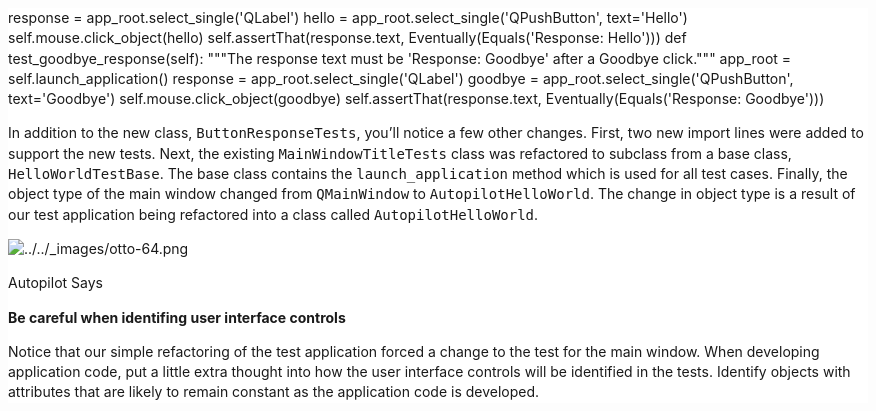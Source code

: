 <span class="n">response</span> <span class="o">=</span> <span class="n">app_root</span><span class="o">.</span><span class="n">select_single</span><span class="p">(</span><span class="s">&#39;QLabel&#39;</span><span class="p">)</span>
<span class="n">hello</span> <span class="o">=</span> <span class="n">app_root</span><span class="o">.</span><span class="n">select_single</span><span class="p">(</span><span class="s">&#39;QPushButton&#39;</span><span class="p">,</span> <span class="n">text</span><span class="o">=</span><span class="s">&#39;Hello&#39;</span><span class="p">)</span>
<span class="bp">self</span><span class="o">.</span><span class="n">mouse</span><span class="o">.</span><span class="n">click_object</span><span class="p">(</span><span class="n">hello</span><span class="p">)</span>
<span class="bp">self</span><span class="o">.</span><span class="n">assertThat</span><span class="p">(</span><span class="n">response</span><span class="o">.</span><span class="n">text</span><span class="p">,</span> <span class="n">Eventually</span><span class="p">(</span><span class="n">Equals</span><span class="p">(</span><span class="s">&#39;Response: Hello&#39;</span><span class="p">)))</span>
<span class="k">def</span> <span class="nf">test_goodbye_response</span><span class="p">(</span><span class="bp">self</span><span class="p">):</span>
<span class="sd">&quot;&quot;&quot;The response text must be &#39;Response: Goodbye&#39; after a Goodbye</span>
<span class="sd">        click.&quot;&quot;&quot;</span>
<span class="n">app_root</span> <span class="o">=</span> <span class="bp">self</span><span class="o">.</span><span class="n">launch_application</span><span class="p">()</span>
<span class="n">response</span> <span class="o">=</span> <span class="n">app_root</span><span class="o">.</span><span class="n">select_single</span><span class="p">(</span><span class="s">&#39;QLabel&#39;</span><span class="p">)</span>
<span class="n">goodbye</span> <span class="o">=</span> <span class="n">app_root</span><span class="o">.</span><span class="n">select_single</span><span class="p">(</span><span class="s">&#39;QPushButton&#39;</span><span class="p">,</span> <span class="n">text</span><span class="o">=</span><span class="s">&#39;Goodbye&#39;</span><span class="p">)</span>
<span class="bp">self</span><span class="o">.</span><span class="n">mouse</span><span class="o">.</span><span class="n">click_object</span><span class="p">(</span><span class="n">goodbye</span><span class="p">)</span>
<span class="bp">self</span><span class="o">.</span><span class="n">assertThat</span><span class="p">(</span><span class="n">response</span><span class="o">.</span><span class="n">text</span><span class="p">,</span> <span class="n">Eventually</span><span class="p">(</span><span class="n">Equals</span><span class="p">(</span><span class="s">&#39;Response: Goodbye&#39;</span><span class="p">)))</span>
</pre>
<p>In addition to the new class, <tt class="docutils literal"><span class="pre">ButtonResponseTests</span></tt>, you&#8217;ll notice a few other changes. First, two new import lines were added to support the new tests. Next, the existing <tt class="docutils literal"><span class="pre">MainWindowTitleTests</span></tt> class was refactored to subclass from a base class, <tt class="docutils literal"><span class="pre">HelloWorldTestBase</span></tt>. The base class contains the <tt class="docutils literal"><span class="pre">launch_application</span></tt> method which is used for all test cases. Finally, the object type of the main window changed from <tt class="docutils literal"><span class="pre">QMainWindow</span></tt> to <tt class="docutils literal"><span class="pre">AutopilotHelloWorld</span></tt>. The change in object type is a result of our test application being refactored into a class called <tt class="docutils literal"><span class="pre">AutopilotHelloWorld</span></tt>.</p>
<img alt="../../_images/otto-64.png" src="https://developer.ubuntu.comautopilot/python/_images/otto-64.png" />
<p class="first admonition-title">Autopilot Says</p>
<p><strong>Be careful when identifing user interface controls</strong></p>
<p class="last">Notice that our simple refactoring of the test application forced a change to the test for the main window. When developing application code, put a little extra thought into how the user interface controls will be identified in the tests. Identify objects with attributes that are likely to remain constant as the application code is developed.</p>